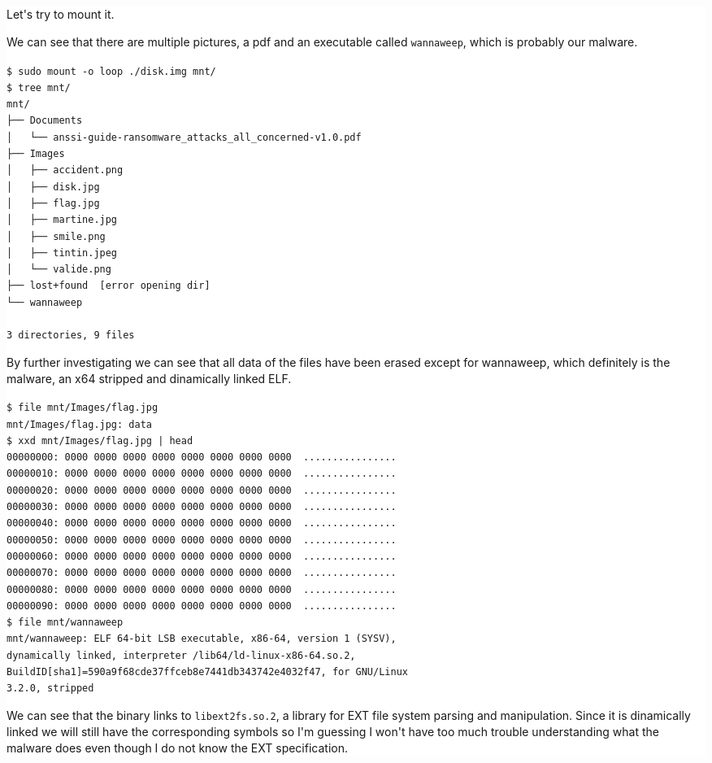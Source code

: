 Let's try to mount it.

We can see that there are multiple pictures, a pdf and an executable called
`wannaweep`, which is probably our malware.

```console
$ sudo mount -o loop ./disk.img mnt/
$ tree mnt/
mnt/
├── Documents
│   └── anssi-guide-ransomware_attacks_all_concerned-v1.0.pdf
├── Images
│   ├── accident.png
│   ├── disk.jpg
│   ├── flag.jpg
│   ├── martine.jpg
│   ├── smile.png
│   ├── tintin.jpeg
│   └── valide.png
├── lost+found  [error opening dir]
└── wannaweep

3 directories, 9 files
```

By further investigating we can see that all data of the files have been erased
except for wannaweep, which definitely is the malware, an x64 stripped and
dinamically linked ELF.

```console
$ file mnt/Images/flag.jpg 
mnt/Images/flag.jpg: data
$ xxd mnt/Images/flag.jpg | head
00000000: 0000 0000 0000 0000 0000 0000 0000 0000  ................
00000010: 0000 0000 0000 0000 0000 0000 0000 0000  ................
00000020: 0000 0000 0000 0000 0000 0000 0000 0000  ................
00000030: 0000 0000 0000 0000 0000 0000 0000 0000  ................
00000040: 0000 0000 0000 0000 0000 0000 0000 0000  ................
00000050: 0000 0000 0000 0000 0000 0000 0000 0000  ................
00000060: 0000 0000 0000 0000 0000 0000 0000 0000  ................
00000070: 0000 0000 0000 0000 0000 0000 0000 0000  ................
00000080: 0000 0000 0000 0000 0000 0000 0000 0000  ................
00000090: 0000 0000 0000 0000 0000 0000 0000 0000  ................
$ file mnt/wannaweep
mnt/wannaweep: ELF 64-bit LSB executable, x86-64, version 1 (SYSV),
dynamically linked, interpreter /lib64/ld-linux-x86-64.so.2,
BuildID[sha1]=590a9f68cde37ffceb8e7441db343742e4032f47, for GNU/Linux
3.2.0, stripped
```

We can see that the binary links to `libext2fs.so.2`, a library for EXT file
system parsing and manipulation. Since it is dinamically linked we will still
have the corresponding symbols so I'm guessing I won't have too much trouble
understanding what the malware does even though I do not know the EXT
specification.
